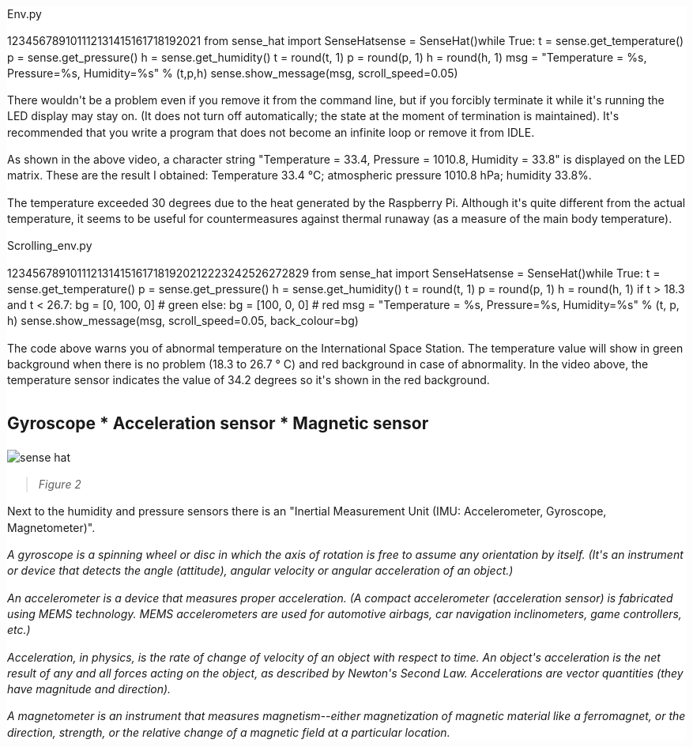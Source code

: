 Env.py

123456789101112131415161718192021 
from sense_hat import SenseHatsense = SenseHat()while True: t = sense.get_temperature() p = sense.get_pressure() h = sense.get_humidity() t = round(t, 1) p = round(p, 1) h = round(h, 1) msg = "Temperature = %s, Pressure=%s, Humidity=%s" % (t,p,h) sense.show_message(msg, scroll_speed=0.05)

There wouldn't be a problem even if you remove it from the command line, but if you forcibly terminate it while it's running the LED display may stay on. (It does not turn off automatically; the state at the moment of termination is maintained). It's recommended that you write a program that does not become an infinite loop or remove it from IDLE.

As shown in the above video, a character string "Temperature = 33.4, Pressure = 1010.8, Humidity = 33.8" is displayed on the LED matrix. These are the result I obtained: Temperature 33.4 °C; atmospheric pressure 1010.8 hPa; humidity 33.8%.

The temperature exceeded 30 degrees due to the heat generated by the Raspberry Pi. Although it's quite different from the actual temperature, it seems to be useful for countermeasures against thermal runaway (as a measure of the main body temperature).

Scrolling_env.py

1234567891011121314151617181920212223242526272829 
from sense_hat import SenseHatsense = SenseHat()while True: t = sense.get_temperature() p = sense.get_pressure() h = sense.get_humidity() t = round(t, 1) p = round(p, 1) h = round(h, 1) if t > 18.3 and t < 26.7: bg = [0, 100, 0] # green else: bg = [100, 0, 0] # red msg = "Temperature = %s, Pressure=%s, Humidity=%s" % (t, p, h) sense.show_message(msg, scroll_speed=0.05, back_colour=bg)

The code above warns you of abnormal temperature on the International Space Station. The temperature value will show in green background when there is no problem (18.3 to 26.7 ° C) and red background in case of abnormality. In the video above, the temperature sensor indicates the value of 34.2 degrees so it's shown in the red background.

## **Gyroscope * Acceleration sensor * Magnetic sensor**

![sense hat](http://www.deviceplus.com/wp-content/uploads/2017/06/image4.jpg)

> _Figure 2_

Next to the humidity and pressure sensors there is an "Inertial Measurement Unit (IMU: Accelerometer, Gyroscope, Magnetometer)".

_A gyroscope is a spinning wheel or disc in which the axis of rotation is free to assume any orientation by itself. (It's an instrument or device that detects the angle (attitude), angular velocity or angular acceleration of an object.)_

_An accelerometer is a device that measures proper acceleration. (A compact accelerometer (acceleration sensor) is fabricated using MEMS technology. MEMS accelerometers are used for automotive airbags, car navigation inclinometers, game controllers, etc.)_

_Acceleration, in physics, is the rate of change of velocity of an object with respect to time. An object's acceleration is the net result of any and all forces acting on the object, as described by Newton's Second Law. Accelerations are vector quantities (they have magnitude and direction)._

_A magnetometer is an instrument that measures magnetism--either magnetization of magnetic material like a ferromagnet, or the direction, strength, or the relative change of a magnetic field at a particular location._
